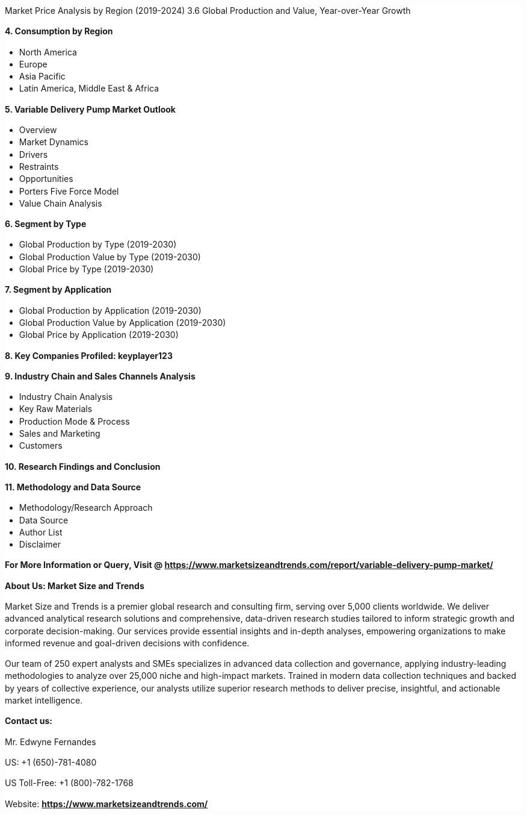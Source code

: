 Market Price Analysis by Region (2019-2024) 3.6 Global Production and Value, Year-over-Year Growth</li></ul><p><strong>4. Consumption by Region</strong></p><ul><li>North America</li><li>Europe</li><li>Asia Pacific</li><li>Latin America, Middle East &amp; Africa</li></ul><p><strong>5. Variable Delivery Pump Market Outlook</strong></p><ul><li>Overview</li><li>Market Dynamics</li><li>Drivers</li><li>Restraints</li><li>Opportunities</li><li>Porters Five Force Model</li><li>Value Chain Analysis&nbsp;</li></ul><p><strong>6. Segment by Type</strong></p><ul><li>Global Production by Type (2019-2030)</li><li>Global Production Value by Type (2019-2030)</li><li>Global Price by Type (2019-2030)</li></ul><p><strong>7. Segment by Application</strong></p><ul><li>Global Production by Application (2019-2030)</li><li>Global Production Value by Application (2019-2030)</li><li>Global Price by Application (2019-2030)</li></ul><p><strong>8. Key Companies Profiled: keyplayer123</strong></p><p><strong>9. Industry Chain and Sales Channels Analysis</strong></p><ul><li>Industry Chain Analysis</li><li>Key Raw Materials</li><li>Production Mode &amp; Process</li><li>Sales and Marketing</li><li>Customers</li></ul><p><strong>10. Research Findings and Conclusion</strong></p><p><strong>11. Methodology and Data Source</strong></p><ul><li>Methodology/Research Approach</li><li>Data Source</li><li>Author List</li><li>Disclaimer</li></ul></p><p><strong>For More Information or Query, Visit @ <a href="https://www.marketsizeandtrends.com/report/variable-delivery-pump-market/">https://www.marketsizeandtrends.com/report/variable-delivery-pump-market/</a></strong></p><p><strong>About Us: Market Size and Trends</strong></p><p>Market Size and Trends is a premier global research and consulting firm, serving over 5,000 clients worldwide. We deliver advanced analytical research solutions and comprehensive, data-driven research studies tailored to inform strategic growth and corporate decision-making. Our services provide essential insights and in-depth analyses, empowering organizations to make informed revenue and goal-driven decisions with confidence.</p><p>Our team of 250 expert analysts and SMEs specializes in advanced data collection and governance, applying industry-leading methodologies to analyze over 25,000 niche and high-impact markets. Trained in modern data collection techniques and backed by years of collective experience, our analysts utilize superior research methods to deliver precise, insightful, and actionable market intelligence.</p><p><strong>Contact us:</strong></p><p>Mr. Edwyne Fernandes</p><p>US: +1 (650)-781-4080</p><p>US Toll-Free: +1 (800)-782-1768</p><p>Website: <strong><a href="https://www.marketsizeandtrends.com/">https://www.marketsizeandtrends.com/</a></strong></p>
